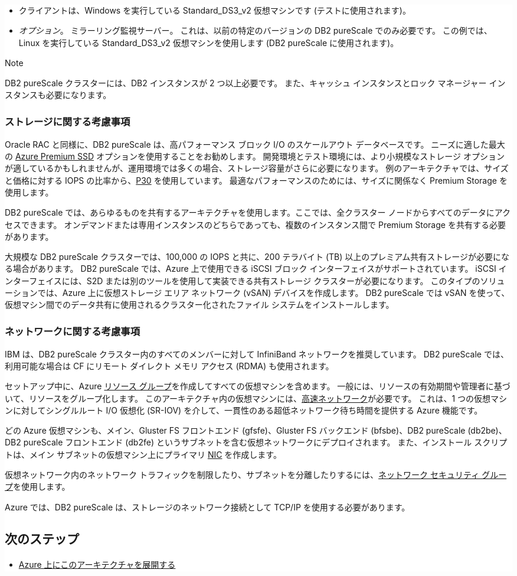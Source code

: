 -   クライアントは、Windows を実行している Standard\_DS3\_v2 仮想マシンです (テストに使用されます)。

-   *オプション*。 ミラーリング監視サーバー。 これは、以前の特定のバージョンの DB2 pureScale でのみ必要です。 この例では、Linux を実行している Standard\_DS3\_v2 仮想マシンを使用します (DB2 pureScale に使用されます)。

> [!NOTE]
> DB2 pureScale クラスターには、DB2 インスタンスが 2 つ以上必要です。 また、キャッシュ インスタンスとロック マネージャー インスタンスも必要になります。

### <a name="storage-considerations"></a>ストレージに関する考慮事項

Oracle RAC と同様に、DB2 pureScale は、高パフォーマンス ブロック I/O のスケールアウト データベースです。 ニーズに適した最大の [Azure Premium SSD](disks-types.md) オプションを使用することをお勧めします。 開発環境とテスト環境には、より小規模なストレージ オプションが適しているかもしれませんが、運用環境では多くの場合、ストレージ容量がさらに必要になります。 例のアーキテクチャでは、サイズと価格に対する IOPS の比率から、[P30](https://azure.microsoft.com/pricing/details/managed-disks/) を使用しています。 最適なパフォーマンスのためには、サイズに関係なく Premium Storage を使用します。

DB2 pureScale では、あらゆるものを共有するアーキテクチャを使用します。ここでは、全クラスター ノードからすべてのデータにアクセスできます。 オンデマンドまたは専用インスタンスのどちらであっても、複数のインスタンス間で Premium Storage を共有する必要があります。

大規模な DB2 pureScale クラスターでは、100,000 の IOPS と共に、200 テラバイト (TB) 以上のプレミアム共有ストレージが必要になる場合があります。 DB2 pureScale では、Azure 上で使用できる iSCSI ブロック インターフェイスがサポートされています。 iSCSI インターフェイスには、S2D または別のツールを使用して実装できる共有ストレージ クラスターが必要になります。 このタイプのソリューションでは、Azure 上に仮想ストレージ エリア ネットワーク (vSAN) デバイスを作成します。 DB2 pureScale では vSAN を使って、仮想マシン間でのデータ共有に使用されるクラスター化されたファイル システムをインストールします。

### <a name="networking-considerations"></a>ネットワークに関する考慮事項

IBM は、DB2 pureScale クラスター内のすべてのメンバーに対して InfiniBand ネットワークを推奨しています。 DB2 pureScale では、利用可能な場合は CF にリモート ダイレクト メモリ アクセス (RDMA) も使用されます。

セットアップ中に、Azure [リソース グループ](https://docs.microsoft.com/azure/azure-resource-manager/resource-group-overview)を作成してすべての仮想マシンを含めます。 一般には、リソースの有効期間や管理者に基づいて、リソースをグループ化します。 このアーキテクチャ内の仮想マシンには、[高速ネットワーク](https://azure.microsoft.com/blog/maximize-your-vm-s-performance-with-accelerated-networking-now-generally-available-for-both-windows-and-linux/)が必要です。 これは、1 つの仮想マシンに対してシングルルート I/O 仮想化 (SR-IOV) を介して、一貫性のある超低ネットワーク待ち時間を提供する Azure 機能です。

どの Azure 仮想マシンも、メイン、Gluster FS フロントエンド (gfsfe)、Gluster FS バックエンド (bfsbe)、DB2 pureScale (db2be)、DB2 pureScale フロントエンド (db2fe) というサブネットを含む仮想ネットワークにデプロイされます。 また、インストール スクリプトは、メイン サブネットの仮想マシン上にプライマリ [NIC](https://docs.microsoft.com/azure/virtual-machines/linux/multiple-nics) を作成します。

仮想ネットワーク内のネットワーク トラフィックを制限したり、サブネットを分離したりするには、[ネットワーク セキュリティ グループ](https://docs.microsoft.com/azure/virtual-network/virtual-networks-nsg)を使用します。

Azure では、DB2 pureScale は、ストレージのネットワーク接続として TCP/IP を使用する必要があります。

## <a name="next-steps"></a>次のステップ

-   [Azure 上にこのアーキテクチャを展開する](deploy-ibm-db2-purescale-azure.md)
